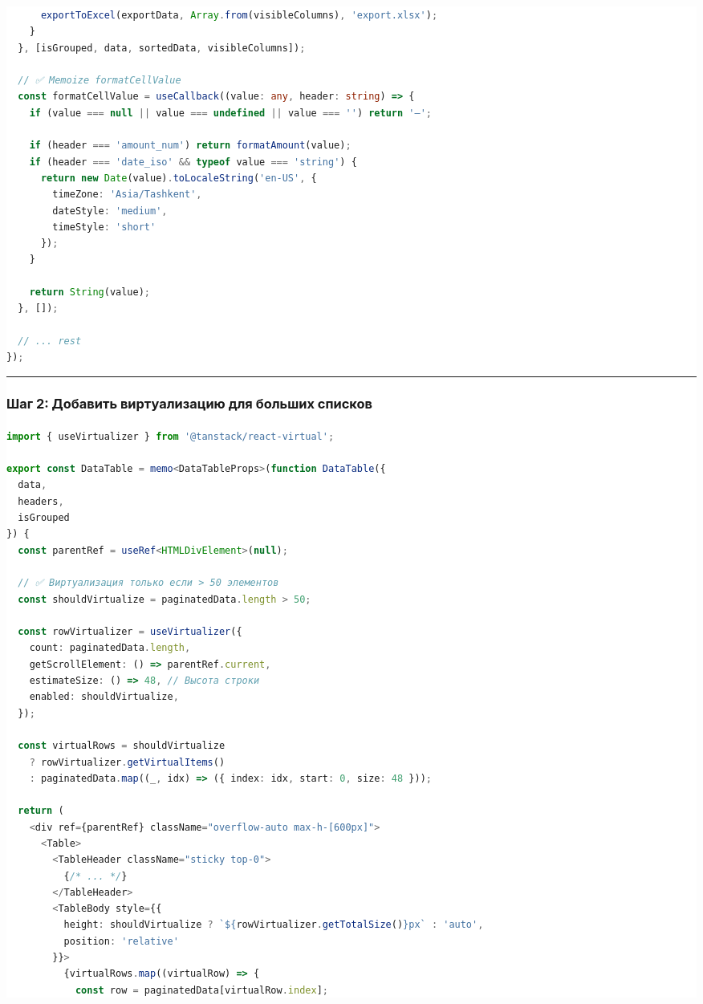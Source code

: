 ```typescript
      exportToExcel(exportData, Array.from(visibleColumns), 'export.xlsx');
    }
  }, [isGrouped, data, sortedData, visibleColumns]);

  // ✅ Memoize formatCellValue
  const formatCellValue = useCallback((value: any, header: string) => {
    if (value === null || value === undefined || value === '') return '—';
    
    if (header === 'amount_num') return formatAmount(value);
    if (header === 'date_iso' && typeof value === 'string') {
      return new Date(value).toLocaleString('en-US', { 
        timeZone: 'Asia/Tashkent',
        dateStyle: 'medium',
        timeStyle: 'short'
      });
    }
    
    return String(value);
  }, []);

  // ... rest
});
```

---

### Шаг 2: Добавить виртуализацию для больших списков

```typescript
import { useVirtualizer } from '@tanstack/react-virtual';

export const DataTable = memo<DataTableProps>(function DataTable({ 
  data, 
  headers, 
  isGrouped 
}) {
  const parentRef = useRef<HTMLDivElement>(null);

  // ✅ Виртуализация только если > 50 элементов
  const shouldVirtualize = paginatedData.length > 50;

  const rowVirtualizer = useVirtualizer({
    count: paginatedData.length,
    getScrollElement: () => parentRef.current,
    estimateSize: () => 48, // Высота строки
    enabled: shouldVirtualize,
  });

  const virtualRows = shouldVirtualize 
    ? rowVirtualizer.getVirtualItems()
    : paginatedData.map((_, idx) => ({ index: idx, start: 0, size: 48 }));

  return (
    <div ref={parentRef} className="overflow-auto max-h-[600px]">
      <Table>
        <TableHeader className="sticky top-0">
          {/* ... */}
        </TableHeader>
        <TableBody style={{ 
          height: shouldVirtualize ? `${rowVirtualizer.getTotalSize()}px` : 'auto',
          position: 'relative'
        }}>
          {virtualRows.map((virtualRow) => {
            const row = paginatedData[virtualRow.index];
```